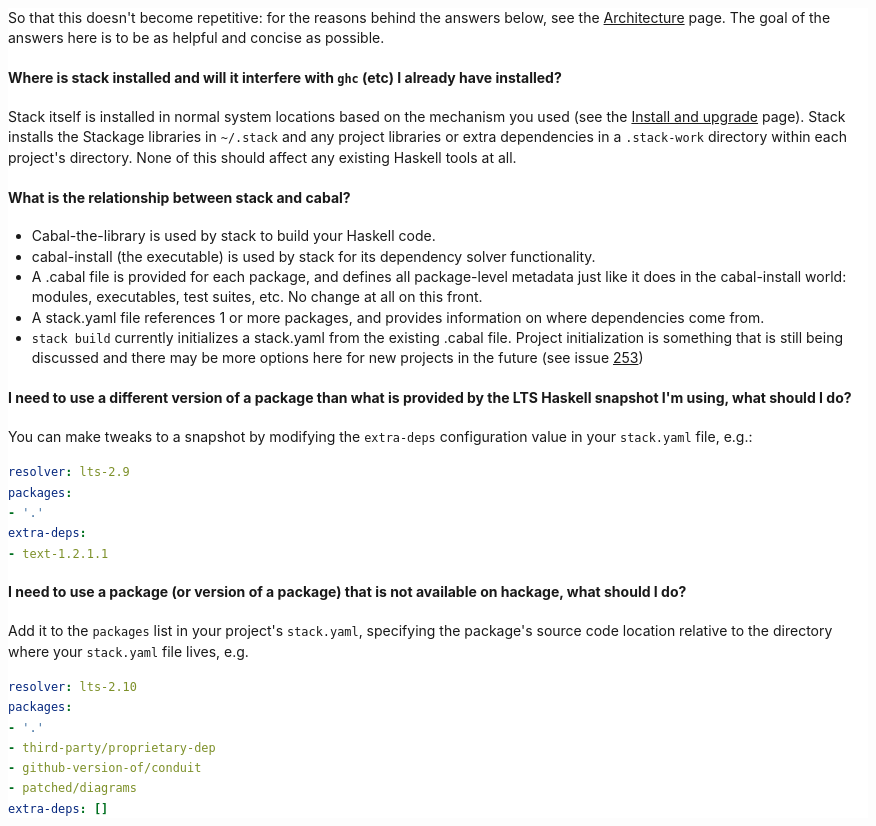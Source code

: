 So that this doesn't become repetitive: for the reasons behind the answers
below, see the [Architecture](architecture.md) page. The goal of the answers here is to be as
helpful and concise as possible.

#### Where is stack installed and will it interfere with `ghc` (etc) I already have installed?

Stack itself is installed in normal system locations based on the mechanism you used (see the [Install and upgrade](install_and_upgrade.md) page). Stack installs the Stackage libraries in `~/.stack` and any project libraries or extra dependencies in a `.stack-work` directory within each project's directory. None of this should affect any existing Haskell tools at all.

#### What is the relationship between stack and cabal?

* Cabal-the-library is used by stack to build your Haskell code.
* cabal-install (the executable) is used by stack for its dependency solver functionality.
* A .cabal file is provided for each package, and defines all package-level metadata just like it does in the cabal-install world: modules, executables, test suites, etc. No change at all on this front.
* A stack.yaml file references 1 or more packages, and provides information on where dependencies come from.
* `stack build` currently initializes a stack.yaml from the existing .cabal file. Project initialization is something that is still being discussed and there may be more options here for new projects in the future (see issue [253](https://github.com/commercialhaskell/stack/issues/253))

#### I need to use a different version of a package than what is provided by the LTS Haskell snapshot I'm using, what should I do?

You can make tweaks to a snapshot by modifying the `extra-deps` configuration value in your `stack.yaml` file, e.g.:

```yaml
resolver: lts-2.9
packages:
- '.'
extra-deps:
- text-1.2.1.1
```

#### I need to use a package (or version of a package) that is not available on hackage, what should I do?

Add it to the `packages` list in your project's `stack.yaml`, specifying the package's source code location relative to the directory where your `stack.yaml` file lives, e.g.

```yaml
resolver: lts-2.10
packages:
- '.'
- third-party/proprietary-dep
- github-version-of/conduit
- patched/diagrams
extra-deps: []
```
